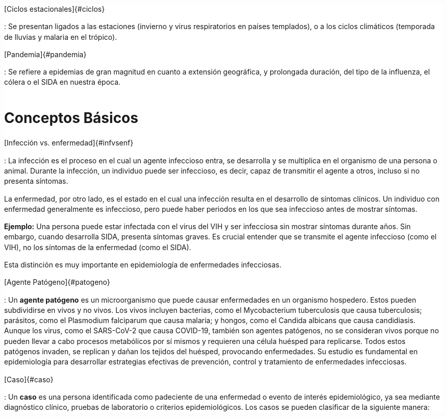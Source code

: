 [Ciclos estacionales]{#ciclos}

:   Se presentan ligados a las estaciones (invierno y virus
    respiratorios en países templados), o a los ciclos climáticos
    (temporada de lluvias y malaria en el trópico).

[Pandemia]{#pandemia}

:   Se refiere a epidemias de gran magnitud en cuanto a extensión
    geográfica, y prolongada duración, del tipo de la influenza, el
    cólera o el SIDA en nuestra época.

# Conceptos Básicos

[Infección vs. enfermedad]{#infvsenf}

:   La infección es el proceso en el cual un agente infeccioso entra, se
    desarrolla y se multiplica en el organismo de una persona o animal.
    Durante la infección, un individuo puede ser infeccioso, es decir,
    capaz de transmitir el agente a otros, incluso si no presenta
    síntomas.

La enfermedad, por otro lado, es el estado en el cual una infección
resulta en el desarrollo de síntomas clínicos. Un individuo con
enfermedad generalmente es infeccioso, pero puede haber periodos en los
que sea infeccioso antes de mostrar síntomas.

**Ejemplo:** Una persona puede estar infectada con el virus del VIH y
ser infecciosa sin mostrar síntomas durante años. Sin embargo, cuando
desarrolla SIDA, presenta síntomas graves. Es crucial entender que se
transmite el agente infeccioso (como el VIH), no los síntomas de la
enfermedad (como el SIDA).

Esta distinción es muy importante en epidemiología de enfermedades
infecciosas.

[Agente Patógeno]{#patogeno}

:   Un **agente patógeno** es un microorganismo que puede causar
    enfermedades en un organismo hospedero. Estos pueden subdividirse en
    vivos y no vivos. Los vivos incluyen bacterias, como el
    Mycobacterium tuberculosis que causa tuberculosis; parásitos, como
    el Plasmodium falciparum que causa malaria; y hongos, como el
    Candida albicans que causa candidiasis. Aunque los virus, como el
    SARS-CoV-2 que causa COVID-19, también son agentes patógenos, no se
    consideran vivos porque no pueden llevar a cabo procesos metabólicos
    por sí mismos y requieren una célula huésped para replicarse. Todos
    estos patógenos invaden, se replican y dañan los tejidos del
    huésped, provocando enfermedades. Su estudio es fundamental en
    epidemiología para desarrollar estrategias efectivas de prevención,
    control y tratamiento de enfermedades infecciosas.

[Caso]{#caso}

:   Un **caso** es una persona identificada como padeciente de una
    enfermedad o evento de interés epidemiológico, ya sea mediante
    diagnóstico clínico, pruebas de laboratorio o criterios
    epidemiológicos. Los casos se pueden clasificar de la siguiente
    manera:
